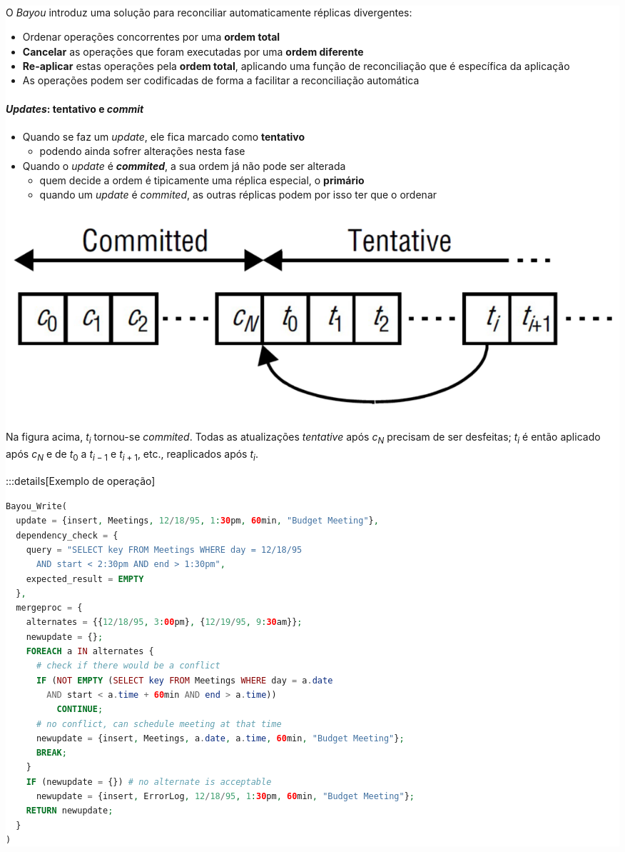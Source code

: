 O _Bayou_ introduz uma solução para reconciliar automaticamente réplicas divergentes:

- Ordenar operações concorrentes por uma **ordem total**
- **Cancelar** as operações que foram executadas por uma **ordem diferente**
- **Re-aplicar** estas operações pela **ordem total**, aplicando uma função de
  reconciliação que é específica da aplicação
- As operações podem ser codificadas de forma a facilitar a reconciliação automática

#### _Updates_: tentativo e _commit_

- Quando se faz um _update_, ele fica marcado como **tentativo**
  - podendo ainda sofrer alterações nesta fase
- Quando o _update_ é _**commited**_, a sua ordem já não pode ser alterada
  - quem decide a ordem é tipicamente uma réplica especial, o **primário**
  - quando um _update_ é _commited_, as outras réplicas podem por isso ter que o ordenar

![Bayou - updates tentativos e commited](./assets/0005-bayou-tentative-commited.png#dark=3)

Na figura acima, $t_i$ tornou-se _commited_. Todas as atualizações _tentative_
após $c_N$ precisam de ser desfeitas; $t_i$ é então aplicado após $c_N$ e de
$t_0$ a $t_{i-1}$ e $t_{i+1}$, etc., reaplicados após $t_i$.

:::details[Exemplo de operação]

```php
Bayou_Write(
  update = {insert, Meetings, 12/18/95, 1:30pm, 60min, "Budget Meeting"},
  dependency_check = {
    query = "SELECT key FROM Meetings WHERE day = 12/18/95
      AND start < 2:30pm AND end > 1:30pm",
    expected_result = EMPTY
  },
  mergeproc = {
    alternates = {{12/18/95, 3:00pm}, {12/19/95, 9:30am}};
    newupdate = {};
    FOREACH a IN alternates {
      # check if there would be a conflict
      IF (NOT EMPTY (SELECT key FROM Meetings WHERE day = a.date
        AND start < a.time + 60min AND end > a.time))
          CONTINUE;
      # no conflict, can schedule meeting at that time
      newupdate = {insert, Meetings, a.date, a.time, 60min, "Budget Meeting"};
      BREAK;
    }
    IF (newupdate = {}) # no alternate is acceptable
      newupdate = {insert, ErrorLog, 12/18/95, 1:30pm, 60min, "Budget Meeting"};
    RETURN newupdate;
  }
)
```
